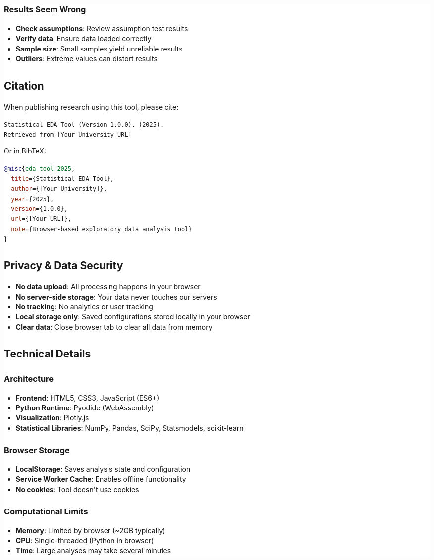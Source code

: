 ### Results Seem Wrong
- **Check assumptions**: Review assumption test results
- **Verify data**: Ensure data loaded correctly
- **Sample size**: Small samples yield unreliable results
- **Outliers**: Extreme values can distort results

## Citation

When publishing research using this tool, please cite:

```
Statistical EDA Tool (Version 1.0.0). (2025). 
Retrieved from [Your University URL]
```

Or in BibTeX:

```bibtex
@misc{eda_tool_2025,
  title={Statistical EDA Tool},
  author={[Your University]},
  year={2025},
  version={1.0.0},
  url={[Your URL]},
  note={Browser-based exploratory data analysis tool}
}
```

## Privacy & Data Security

- **No data upload**: All processing happens in your browser
- **No server-side storage**: Your data never touches our servers
- **No tracking**: No analytics or user tracking
- **Local storage only**: Saved configurations stored locally in your browser
- **Clear data**: Close browser tab to clear all data from memory

## Technical Details

### Architecture
- **Frontend**: HTML5, CSS3, JavaScript (ES6+)
- **Python Runtime**: Pyodide (WebAssembly)
- **Visualization**: Plotly.js
- **Statistical Libraries**: NumPy, Pandas, SciPy, Statsmodels, scikit-learn

### Browser Storage
- **LocalStorage**: Saves analysis state and configuration
- **Service Worker Cache**: Enables offline functionality
- **No cookies**: Tool doesn't use cookies

### Computational Limits
- **Memory**: Limited by browser (~2GB typically)
- **CPU**: Single-threaded (Python in browser)
- **Time**: Large analyses may take several minutes
